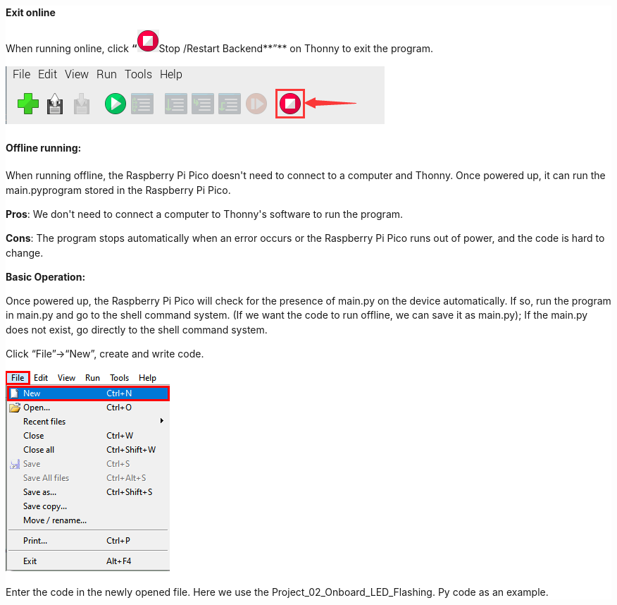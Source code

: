 **Exit online**

When running online, click **“**![](/media/92a50d0579b5d50ea659a6b8930da44a.png)Stop /Restart Backend**”** on Thonny to exit the program.  

![](/media/5d0aa92074c5aebbcb37c0638ab308f0.png)



#### **Offline running**:

When running offline, the Raspberry Pi Pico doesn't need to connect to a computer and Thonny. Once powered up, it can run the main.pyprogram stored in the Raspberry Pi Pico.  

**Pros**: We don't need to connect a computer to Thonny's software to run the program.  

**Cons**: The program stops automatically when an error occurs or the Raspberry Pi Pico runs out of power, and the code is hard to change.

**Basic Operation:**

Once powered up, the Raspberry Pi Pico will  check for the presence of main.py on the device automatically. If so, run the program in main.py and go to the shell command system. (If we want the code to run offline, we can save it as main.py); If the main.py does not exist, go directly to the shell command system.   

Click “File”→“New”, create and write code.

![](/media/7a6988dfff80ecb0479e3e878ccde171.png)

Enter the code in the newly opened file. Here we use the Project\_02\_Onboard\_LED\_Flashing. Py code as an example.  
